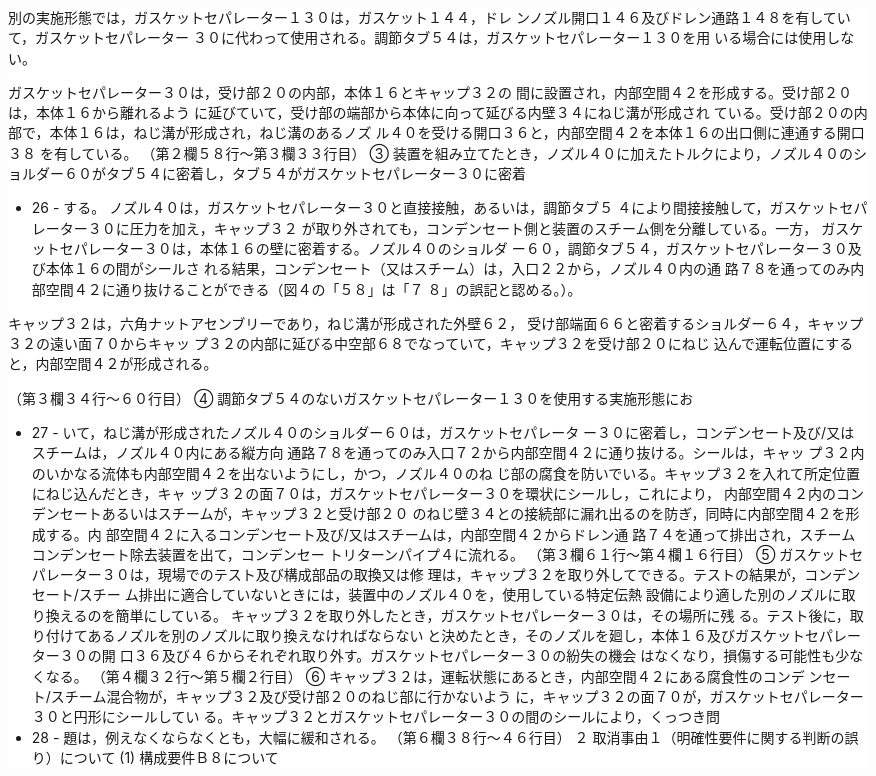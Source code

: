  
 別の実施形態では，ガスケットセパレーター１３０は，ガスケット１４４，ドレ
ンノズル開口１４６及びドレン通路１４８を有していて，ガスケットセパレーター
３０に代わって使用される。調節タブ５４は，ガスケットセパレーター１３０を用
いる場合には使用しない。 
     
 ガスケットセパレーター３０は，受け部２０の内部，本体１６とキャップ３２の
間に設置され，内部空間４２を形成する。受け部２０は，本体１６から離れるよう
に延びていて，受け部の端部から本体に向って延びる内壁３４にねじ溝が形成され
ている。受け部２０の内部で，本体１６は，ねじ溝が形成され，ねじ溝のあるノズ
ル４０を受ける開口３６と，内部空間４２を本体１６の出口側に連通する開口３８
を有している。 
 （第２欄５８行～第３欄３３行目） 
 ③ 装置を組み立てたとき，ノズル４０に加えたトルクにより，ノズル４０のシ
ョルダー６０がタブ５４に密着し，タブ５４がガスケットセパレーター３０に密着
 - 26 - 
する。 
 ノズル４０は，ガスケットセパレーター３０と直接接触，あるいは，調節タブ５
４により間接接触して，ガスケットセパレーター３０に圧力を加え，キャップ３２
が取り外されても，コンデンセート側と装置のスチーム側を分離している。一方，
ガスケットセパレーター３０は，本体１６の壁に密着する。ノズル４０のショルダ
ー６０，調節タブ５４，ガスケットセパレーター３０及び本体１６の間がシールさ
れる結果，コンデンセート（又はスチーム）は，入口２２から，ノズル４０内の通
路７８を通ってのみ内部空間４２に通り抜けることができる（図４の「５８」は「７
８」の誤記と認める。）。 
   
 キャップ３２は，六角ナットアセンブリーであり，ねじ溝が形成された外壁６２，
受け部端面６６と密着するショルダー６４，キャップ３２の遠い面７０からキャッ
プ３２の内部に延びる中空部６８でなっていて，キャップ３２を受け部２０にねじ
込んで運転位置にすると，内部空間４２が形成される。 
 
 （第３欄３４行～６０行目） 
 ④ 調節タブ５４のないガスケットセパレーター１３０を使用する実施形態にお
 - 27 - 
いて，ねじ溝が形成されたノズル４０のショルダー６０は，ガスケットセパレータ
ー３０に密着し，コンデンセート及び/又はスチームは，ノズル４０内にある縦方向
通路７８を通ってのみ入口７２から内部空間４２に通り抜ける。シールは，キャッ
プ３２内のいかなる流体も内部空間４２を出ないようにし，かつ，ノズル４０のね
じ部の腐食を防いでいる。キャップ３２を入れて所定位置にねじ込んだとき，キャ
ップ３２の面７０は，ガスケットセパレーター３０を環状にシールし，これにより，
内部空間４２内のコンデンセートあるいはスチームが，キャップ３２と受け部２０
のねじ壁３４との接続部に漏れ出るのを防ぎ，同時に内部空間４２を形成する。内
部空間４２に入るコンデンセート及び/又はスチームは，内部空間４２からドレン通
路７４を通って排出され，スチームコンデンセート除去装置を出て，コンデンセー
トリターンパイプ４に流れる。 
 （第３欄６１行～第４欄１６行目） 
 ⑤ ガスケットセパレーター３０は，現場でのテスト及び構成部品の取換又は修
理は，キャップ３２を取り外してできる。テストの結果が，コンデンセート/スチー
ム排出に適合していないときには，装置中のノズル４０を，使用している特定伝熱
設備により適した別のノズルに取り換えるのを簡単にしている。 
 キャップ３２を取り外したとき，ガスケットセパレーター３０は，その場所に残
る。テスト後に，取り付けてあるノズルを別のノズルに取り換えなければならない
と決めたとき，そのノズルを廻し，本体１６及びガスケットセパレーター３０の開
口３６及び４６からそれぞれ取り外す。ガスケットセパレーター３０の紛失の機会
はなくなり，損傷する可能性も少なくなる。 
 （第４欄３２行～第５欄２行目） 
 ⑥ キャップ３２は，運転状態にあるとき，内部空間４２にある腐食性のコンデ
ンセート/スチーム混合物が，キャップ３２及び受け部２０のねじ部に行かないよう
に，キャップ３２の面７０が，ガスケットセパレーター３０と円形にシールしてい
る。キャップ３２とガスケットセパレーター３０の間のシールにより，くっつき問
 - 28 - 
題は，例えなくならなくとも，大幅に緩和される。 
 （第６欄３８行～４６行目） 
 ２ 取消事由１（明確性要件に関する判断の誤り）について 
  (1) 構成要件Ｂ８について 
